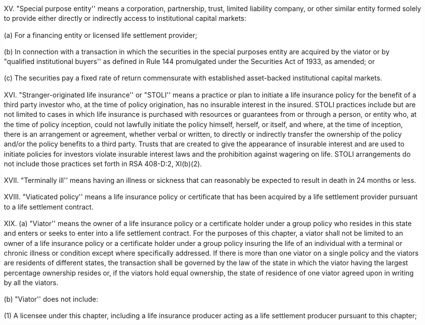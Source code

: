  XV. "Special purpose entity'' means a corporation, partnership,
trust, limited liability company, or other similar entity formed solely
to provide either directly or indirectly access to institutional capital
markets:
                                             
 (a) For a financing entity or licensed life settlement provider;
                                             
 (b) In connection with a transaction in which the securities in
the special purposes entity are acquired by the viator or by "qualified
institutional buyers'' as defined in Rule 144 promulgated under the
Securities Act of 1933, as amended; or
                                             
 (c) The securities pay a fixed rate of return commensurate with
established asset-backed institutional capital markets.
                                             
 XVI. "Stranger-originated life insurance'' or "STOLI'' means a
practice or plan to initiate a life insurance policy for the benefit of
a third party investor who, at the time of policy origination, has no
insurable interest in the insured. STOLI practices include but are not
limited to cases in which life insurance is purchased with resources or
guarantees from or through a person, or entity who, at the time of
policy inception, could not lawfully initiate the policy himself,
herself, or itself, and where, at the time of inception, there is an
arrangement or agreement, whether verbal or written, to directly or
indirectly transfer the ownership of the policy and/or the policy
benefits to a third party. Trusts that are created to give the
appearance of insurable interest and are used to initiate policies for
investors violate insurable interest laws and the prohibition against
wagering on life. STOLI arrangements do not include those practices set
forth in RSA 408-D:2, XI(b)(2).
                                             
 XVII. "Terminally ill'' means having an illness or sickness that can
reasonably be expected to result in death in 24 months or less.
                                             
 XVIII. "Viaticated policy'' means a life insurance policy or
certificate that has been acquired by a life settlement provider
pursuant to a life settlement contract.
                                             
 XIX. (a) "Viator'' means the owner of a life insurance policy or a
certificate holder under a group policy who resides in this state and
enters or seeks to enter into a life settlement contract. For the
purposes of this chapter, a viator shall not be limited to an owner of a
life insurance policy or a certificate holder under a group policy
insuring the life of an individual with a terminal or chronic illness or
condition except where specifically addressed. If there is more than one
viator on a single policy and the viators are residents of different
states, the transaction shall be governed by the law of the state in
which the viator having the largest percentage ownership resides or, if
the viators hold equal ownership, the state of residence of one viator
agreed upon in writing by all the viators.
                                             
 (b) "Viator'' does not include:
                                             
 (1) A licensee under this chapter, including a life insurance
producer acting as a life settlement producer pursuant to this chapter;
                                             
